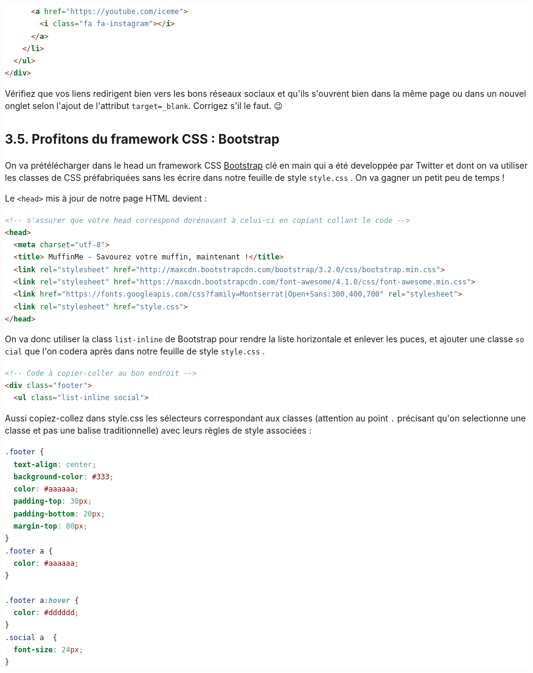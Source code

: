 ```html
      <a href="https://youtube.com/iceme">
        <i class="fa fa-instagram"></i>
      </a>
    </li>
  </ul>
</div>
```
Vérifiez que vos liens redirigent bien vers les bons réseaux sociaux et qu'ils s'ouvrent bien dans la même page ou dans un nouvel onglet selon l'ajout de l'attribut `target=_blank`. Corrigez s'il le faut. 😉

## 3.5. Profitons du framework CSS : Bootstrap
On va prétélécharger dans le head un framework CSS [Bootstrap](http://getbootstrap.com/css/) clé en main qui a été developpée par Twitter et dont on va utiliser les classes de CSS préfabriquées sans les écrire dans notre feuille de style `style.css` . On va gagner un petit peu de temps !

Le `<head>` mis à jour de notre page HTML devient :
```html
<!-- s'assurer que votre head correspond dorénavant à celui-ci en copiant collant le code -->
<head>
  <meta charset="utf-8">
  <title> MuffinMe - Savourez votre muffin, maintenant !</title>
  <link rel="stylesheet" href="http://maxcdn.bootstrapcdn.com/bootstrap/3.2.0/css/bootstrap.min.css">
  <link rel="stylesheet" href="https://maxcdn.bootstrapcdn.com/font-awesome/4.1.0/css/font-awesome.min.css">
  <link href="https://fonts.googleapis.com/css?family=Montserrat|Open+Sans:300,400,700" rel="stylesheet">
  <link rel="stylesheet" href="style.css">
</head>
```

On va donc utiliser la class `list-inline` de Bootstrap pour rendre la liste horizontale et enlever les puces, et ajouter une classe `social` que l'on codera après dans notre feuille de style `style.css` .

```html
<!-- Code à copier-coller au bon endroit -->
<div class="footer">
  <ul class="list-inline social">
```
Aussi copiez-collez dans style.css les sélecteurs correspondant aux classes (attention au point `.` précisant qu'on selectionne une classe et pas une balise traditionnelle) avec leurs règles de style associées :

```css
.footer {
  text-align: center;
  background-color: #333;
  color: #aaaaaa;
  padding-top: 30px;
  padding-bottom: 20px;
  margin-top: 80px;
}
.footer a {
  color: #aaaaaa;
}

.footer a:hover {
  color: #dddddd;
}
.social a  {
  font-size: 24px;
}
```
